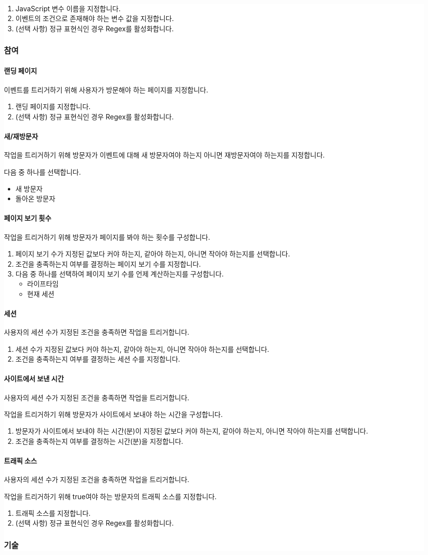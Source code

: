 1. JavaScript 변수 이름을 지정합니다.
1. 이벤트의 조건으로 존재해야 하는 변수 값을 지정합니다.
1. (선택 사항) 정규 표현식인 경우 Regex를 활성화합니다.

### 참여

#### 랜딩 페이지

이벤트를 트리거하기 위해 사용자가 방문해야 하는 페이지를 지정합니다.

1. 랜딩 페이지를 지정합니다.
1. (선택 사항) 정규 표현식인 경우 Regex를 활성화합니다.

#### 새/재방문자

작업을 트리거하기 위해 방문자가 이벤트에 대해 새 방문자여야 하는지 아니면 재방문자여야 하는지를 지정합니다.

다음 중 하나를 선택합니다.

* 새 방문자
* 돌아온 방문자

#### 페이지 보기 횟수

작업을 트리거하기 위해 방문자가 페이지를 봐야 하는 횟수를 구성합니다.

1. 페이지 보기 수가 지정된 값보다 커야 하는지, 같아야 하는지, 아니면 작아야 하는지를 선택합니다.
1. 조건을 충족하는지 여부를 결정하는 페이지 보기 수를 지정합니다.
1. 다음 중 하나를 선택하여 페이지 보기 수를 언제 계산하는지를 구성합니다.
   * 라이프타임
   * 현재 세션

#### 세션

사용자의 세션 수가 지정된 조건을 충족하면 작업을 트리거합니다.

1. 세션 수가 지정된 값보다 커야 하는지, 같아야 하는지, 아니면 작아야 하는지를 선택합니다.
1. 조건을 충족하는지 여부를 결정하는 세션 수를 지정합니다.

#### 사이트에서 보낸 시간

사용자의 세션 수가 지정된 조건을 충족하면 작업을 트리거합니다.

작업을 트리거하기 위해 방문자가 사이트에서 보내야 하는 시간을 구성합니다.

1. 방문자가 사이트에서 보내야 하는 시간(분)이 지정된 값보다 커야 하는지, 같아야 하는지, 아니면 작아야 하는지를 선택합니다.
1. 조건을 충족하는지 여부를 결정하는 시간(분)을 지정합니다.

#### 트래픽 소스

사용자의 세션 수가 지정된 조건을 충족하면 작업을 트리거합니다.

작업을 트리거하기 위해 true여야 하는 방문자의 트래픽 소스를 지정합니다.

1. 트래픽 소스를 지정합니다.
1. (선택 사항) 정규 표현식인 경우 Regex를 활성화합니다.

### 기술
